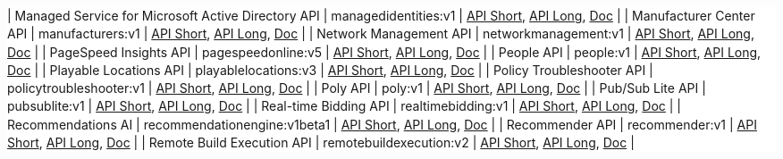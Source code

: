 | Managed Service for Microsoft Active Directory API | managedidentities:v1               | [API Short](https://github.com/mik-laj/discovery-api/blob/master/gen_data//services/managedidentities__v1.json), [API Long](https://github.com/mik-laj/discovery-api/blob/master/gen_data//services_without_descriptions/managedidentities__v1.json), [Doc](https://cloud.google.com/managed-microsoft-ad/)                                                  |
| Manufacturer Center API                            | manufacturers:v1                   | [API Short](https://github.com/mik-laj/discovery-api/blob/master/gen_data//services/manufacturers__v1.json), [API Long](https://github.com/mik-laj/discovery-api/blob/master/gen_data//services_without_descriptions/manufacturers__v1.json), [Doc](https://developers.google.com/manufacturers/)                                                            |
| Network Management API                             | networkmanagement:v1               | [API Short](https://github.com/mik-laj/discovery-api/blob/master/gen_data//services/networkmanagement__v1.json), [API Long](https://github.com/mik-laj/discovery-api/blob/master/gen_data//services_without_descriptions/networkmanagement__v1.json), [Doc](https://cloud.google.com/)                                                                       |
| PageSpeed Insights API                             | pagespeedonline:v5                 | [API Short](https://github.com/mik-laj/discovery-api/blob/master/gen_data//services/pagespeedonline__v5.json), [API Long](https://github.com/mik-laj/discovery-api/blob/master/gen_data//services_without_descriptions/pagespeedonline__v5.json), [Doc](https://developers.google.com/speed/docs/insights/v5/about)                                          |
| People API                                         | people:v1                          | [API Short](https://github.com/mik-laj/discovery-api/blob/master/gen_data//services/people__v1.json), [API Long](https://github.com/mik-laj/discovery-api/blob/master/gen_data//services_without_descriptions/people__v1.json), [Doc](https://developers.google.com/people/)                                                                                 |
| Playable Locations API                             | playablelocations:v3               | [API Short](https://github.com/mik-laj/discovery-api/blob/master/gen_data//services/playablelocations__v3.json), [API Long](https://github.com/mik-laj/discovery-api/blob/master/gen_data//services_without_descriptions/playablelocations__v3.json), [Doc](https://developers.google.com/maps/contact-sales/)                                               |
| Policy Troubleshooter API                          | policytroubleshooter:v1            | [API Short](https://github.com/mik-laj/discovery-api/blob/master/gen_data//services/policytroubleshooter__v1.json), [API Long](https://github.com/mik-laj/discovery-api/blob/master/gen_data//services_without_descriptions/policytroubleshooter__v1.json), [Doc](https://cloud.google.com/iam/)                                                             |
| Poly API                                           | poly:v1                            | [API Short](https://github.com/mik-laj/discovery-api/blob/master/gen_data//services/poly__v1.json), [API Long](https://github.com/mik-laj/discovery-api/blob/master/gen_data//services_without_descriptions/poly__v1.json), [Doc](https://developers.google.com/poly/)                                                                                       |
| Pub/Sub Lite API                                   | pubsublite:v1                      | [API Short](https://github.com/mik-laj/discovery-api/blob/master/gen_data//services/pubsublite__v1.json), [API Long](https://github.com/mik-laj/discovery-api/blob/master/gen_data//services_without_descriptions/pubsublite__v1.json), [Doc](https://cloud.google.com/pubsub/lite/docs)                                                                     |
| Real-time Bidding API                              | realtimebidding:v1                 | [API Short](https://github.com/mik-laj/discovery-api/blob/master/gen_data//services/realtimebidding__v1.json), [API Long](https://github.com/mik-laj/discovery-api/blob/master/gen_data//services_without_descriptions/realtimebidding__v1.json), [Doc](https://developers.google.com/authorized-buyers/apis/realtimebidding/reference/rest/)                |
| Recommendations AI                                 | recommendationengine:v1beta1       | [API Short](https://github.com/mik-laj/discovery-api/blob/master/gen_data//services/recommendationengine__v1beta1.json), [API Long](https://github.com/mik-laj/discovery-api/blob/master/gen_data//services_without_descriptions/recommendationengine__v1beta1.json), [Doc](https://cloud.google.com/recommendations-ai/docs)                                |
| Recommender API                                    | recommender:v1                     | [API Short](https://github.com/mik-laj/discovery-api/blob/master/gen_data//services/recommender__v1.json), [API Long](https://github.com/mik-laj/discovery-api/blob/master/gen_data//services_without_descriptions/recommender__v1.json), [Doc](https://cloud.google.com/recommender/docs/)                                                                  |
| Remote Build Execution API                         | remotebuildexecution:v2            | [API Short](https://github.com/mik-laj/discovery-api/blob/master/gen_data//services/remotebuildexecution__v2.json), [API Long](https://github.com/mik-laj/discovery-api/blob/master/gen_data//services_without_descriptions/remotebuildexecution__v2.json), [Doc](https://cloud.google.com/remote-build-execution/docs/)                                     |